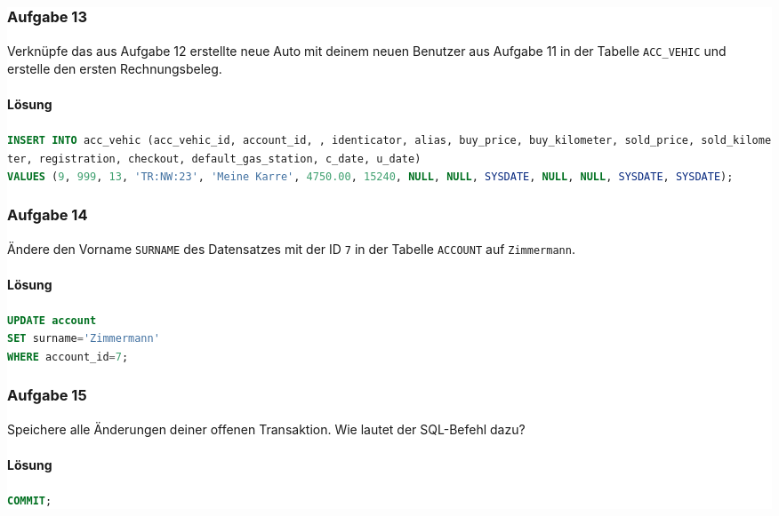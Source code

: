 ### Aufgabe 13
Verknüpfe das aus Aufgabe 12 erstellte neue Auto mit deinem neuen Benutzer aus Aufgabe 11 in der Tabelle `ACC_VEHIC` und erstelle den ersten Rechnungsbeleg.

#### Lösung
```sql
INSERT INTO acc_vehic (acc_vehic_id, account_id, , identicator, alias, buy_price, buy_kilometer, sold_price, sold_kilometer, registration, checkout, default_gas_station, c_date, u_date)
VALUES (9, 999, 13, 'TR:NW:23', 'Meine Karre', 4750.00, 15240, NULL, NULL, SYSDATE, NULL, NULL, SYSDATE, SYSDATE);
```

### Aufgabe 14
Ändere den Vorname `SURNAME` des Datensatzes mit der ID `7` in der Tabelle `ACCOUNT` auf `Zimmermann`.

#### Lösung
```sql
UPDATE account
SET surname='Zimmermann'
WHERE account_id=7;
```

### Aufgabe 15
Speichere alle Änderungen deiner offenen Transaktion. Wie lautet der SQL-Befehl dazu?

#### Lösung
```sql
COMMIT;
```
